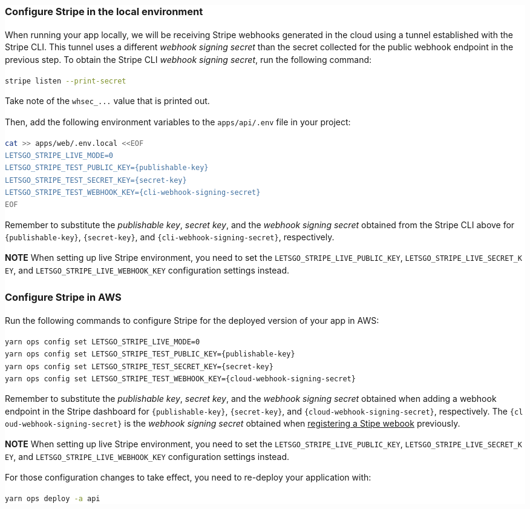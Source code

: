### Configure Stripe in the local environment

When running your app locally, we will be receiving Stripe webhooks generated in the cloud using a tunnel established with the Stripe CLI. This tunnel uses a different _webhook signing secret_ than the secret collected for the public webhook endpoint in the previous step. To obtain the Stripe CLI _webhook signing secret_, run the following command:

```bash
stripe listen --print-secret
```

Take note of the `whsec_...` value that is printed out.

Then, add the following environment variables to the `apps/api/.env` file in your project:

```bash
cat >> apps/web/.env.local <<EOF
LETSGO_STRIPE_LIVE_MODE=0
LETSGO_STRIPE_TEST_PUBLIC_KEY={publishable-key}
LETSGO_STRIPE_TEST_SECRET_KEY={secret-key}
LETSGO_STRIPE_TEST_WEBHOOK_KEY={cli-webhook-signing-secret}
EOF
```

Remember to substitute the _publishable key_, _secret key_, and the _webhook signing secret_ obtained from the Stripe CLI above for `{publishable-key}`, `{secret-key}`, and `{cli-webhook-signing-secret}`, respectively.

**NOTE** When setting up live Stripe environment, you need to set the `LETSGO_STRIPE_LIVE_PUBLIC_KEY`, `LETSGO_STRIPE_LIVE_SECRET_KEY`, and `LETSGO_STRIPE_LIVE_WEBHOOK_KEY` configuration settings instead.

### Configure Stripe in AWS

Run the following commands to configure Stripe for the deployed version of your app in AWS:

```bash
yarn ops config set LETSGO_STRIPE_LIVE_MODE=0
yarn ops config set LETSGO_STRIPE_TEST_PUBLIC_KEY={publishable-key}
yarn ops config set LETSGO_STRIPE_TEST_SECRET_KEY={secret-key}
yarn ops config set LETSGO_STRIPE_TEST_WEBHOOK_KEY={cloud-webhook-signing-secret}
```

Remember to substitute the _publishable key_, _secret key_, and the _webhook signing secret_ obtained when adding a webhook endpoint in the Stripe dashboard for `{publishable-key}`, `{secret-key}`, and `{cloud-webhook-signing-secret}`, respectively. The `{cloud-webhook-signing-secret}` is the _webhook signing secret_ obtained when [registering a Stipe webook](#registering-a-stripe-webhook) previously.

**NOTE** When setting up live Stripe environment, you need to set the `LETSGO_STRIPE_LIVE_PUBLIC_KEY`, `LETSGO_STRIPE_LIVE_SECRET_KEY`, and `LETSGO_STRIPE_LIVE_WEBHOOK_KEY` configuration settings instead.

For those configuration changes to take effect, you need to re-deploy your application with:

```bash
yarn ops deploy -a api
```
